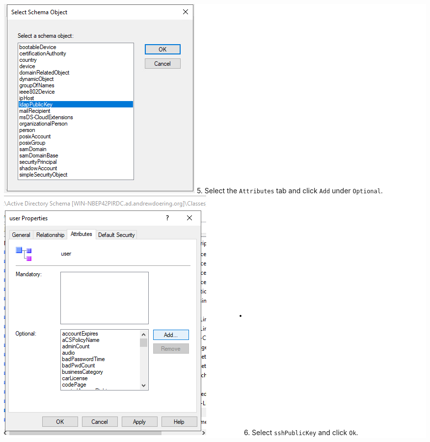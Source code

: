   ![Selecting ldapPublicKey class](/assets/blog/2020/11/push-ssh-keys/associate-class-4.png)
5. Select the `Attributes` tab and click `Add` under `Optional`.
  ![Associate attribute tab](/assets/blog/2020/11/push-ssh-keys/associate-attr-1.png)
6. Select `sshPublicKey` and click `Ok`.